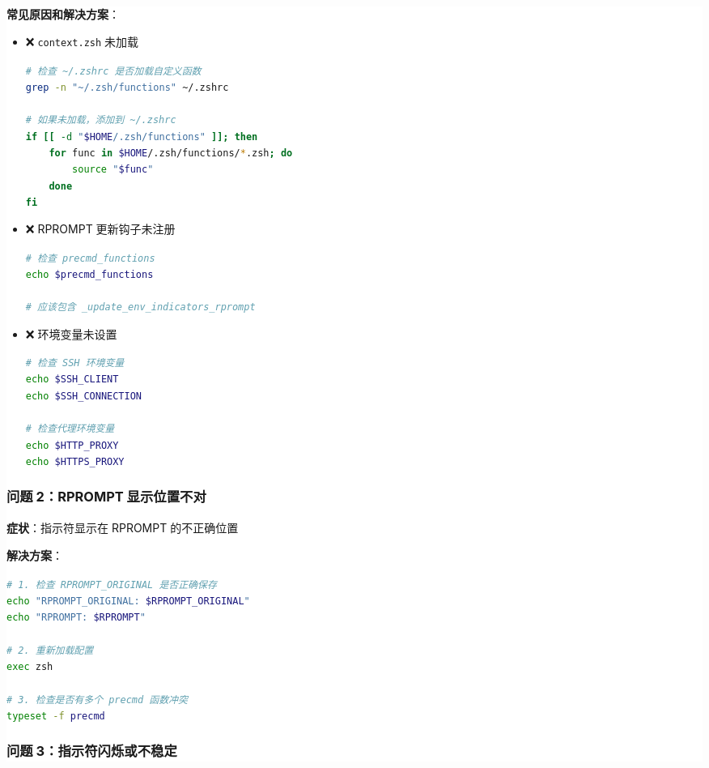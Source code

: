 ```bash
```

**常见原因和解决方案**：

- ❌ `context.zsh` 未加载
  ```bash
  # 检查 ~/.zshrc 是否加载自定义函数
  grep -n "~/.zsh/functions" ~/.zshrc

  # 如果未加载，添加到 ~/.zshrc
  if [[ -d "$HOME/.zsh/functions" ]]; then
      for func in $HOME/.zsh/functions/*.zsh; do
          source "$func"
      done
  fi
  ```

- ❌ RPROMPT 更新钩子未注册
  ```bash
  # 检查 precmd_functions
  echo $precmd_functions

  # 应该包含 _update_env_indicators_rprompt
  ```

- ❌ 环境变量未设置
  ```bash
  # 检查 SSH 环境变量
  echo $SSH_CLIENT
  echo $SSH_CONNECTION

  # 检查代理环境变量
  echo $HTTP_PROXY
  echo $HTTPS_PROXY
  ```

### 问题 2：RPROMPT 显示位置不对

**症状**：指示符显示在 RPROMPT 的不正确位置

**解决方案**：

```bash
# 1. 检查 RPROMPT_ORIGINAL 是否正确保存
echo "RPROMPT_ORIGINAL: $RPROMPT_ORIGINAL"
echo "RPROMPT: $RPROMPT"

# 2. 重新加载配置
exec zsh

# 3. 检查是否有多个 precmd 函数冲突
typeset -f precmd
```

### 问题 3：指示符闪烁或不稳定
